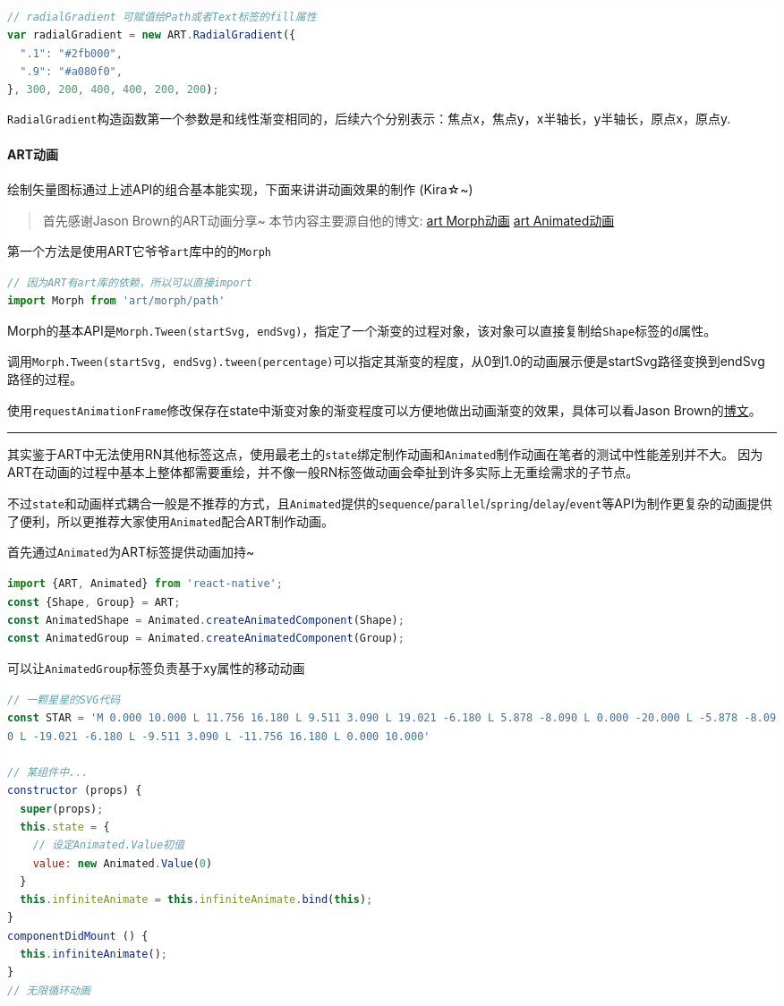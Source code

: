 ```js
// radialGradient 可赋值给Path或者Text标签的fill属性
var radialGradient = new ART.RadialGradient({
  ".1": "#2fb000",
  ".9": "#a080f0",
}, 300, 200, 400, 400, 200, 200);
```

`RadialGradient`构造函数第一个参数是和线性渐变相同的，后续六个分别表示：焦点x，焦点y，x半轴长，y半轴长，原点x，原点y.


#### ART动画

绘制矢量图标通过上述API的组合基本能实现，下面来讲讲动画效果的制作 (Kira☆~)


> 首先感谢Jason Brown的ART动画分享~ 本节内容主要源自他的博文:
> [art Morph动画](http://browniefed.com/blog/react-native-morphing-svg-paths-with-react-art/)
> [art Animated动画](http://browniefed.com/blog/react-native-how-to-create-twitter-exploding-hearts/)

第一个方法是使用ART它爷爷`art`库中的的`Morph`

```js
// 因为ART有art库的依赖，所以可以直接import
import Morph from 'art/morph/path'
```

Morph的基本API是`Morph.Tween(startSvg, endSvg)`，指定了一个渐变的过程对象，该对象可以直接复制给`Shape`标签的`d`属性。

调用`Morph.Tween(startSvg, endSvg).tween(percentage)`可以指定其渐变的程度，从0到1.0的动画展示便是startSvg路径变换到endSvg路径的过程。

使用`requestAnimationFrame`修改保存在state中渐变对象的渐变程度可以方便地做出动画渐变的效果，具体可以看Jason Brown的[博文]((http://browniefed.com/blog/react-native-morphing-svg-paths-with-react-art/))。

----------

其实鉴于ART中无法使用RN其他标签这点，使用最老土的`state`绑定制作动画和`Animated`制作动画在笔者的测试中性能差别并不大。
因为ART在动画的过程中基本上整体都需要重绘，并不像一般RN标签做动画会牵扯到许多实际上无重绘需求的子节点。

不过`state`和动画样式耦合一般是不推荐的方式，且`Animated`提供的`sequence`/`parallel`/`spring`/`delay`/`event`等API为制作更复杂的动画提供了便利，所以更推荐大家使用`Animated`配合ART制作动画。

首先通过`Animated`为ART标签提供动画加持~

``` js
import {ART, Animated} from 'react-native';
const {Shape, Group} = ART;
const AnimatedShape = Animated.createAnimatedComponent(Shape);
const AnimatedGroup = Animated.createAnimatedComponent(Group);
```

可以让`AnimatedGroup`标签负责基于xy属性的移动动画

```js
// 一颗星星的SVG代码
const STAR = 'M 0.000 10.000 L 11.756 16.180 L 9.511 3.090 L 19.021 -6.180 L 5.878 -8.090 L 0.000 -20.000 L -5.878 -8.090 L -19.021 -6.180 L -9.511 3.090 L -11.756 16.180 L 0.000 10.000'

// 某组件中...
constructor (props) {
  super(props);
  this.state = {
    // 设定Animated.Value初值
    value: new Animated.Value(0)
  }
  this.infiniteAnimate = this.infiniteAnimate.bind(this);
}
componentDidMount () {
  this.infiniteAnimate();
}
// 无限循环动画
```